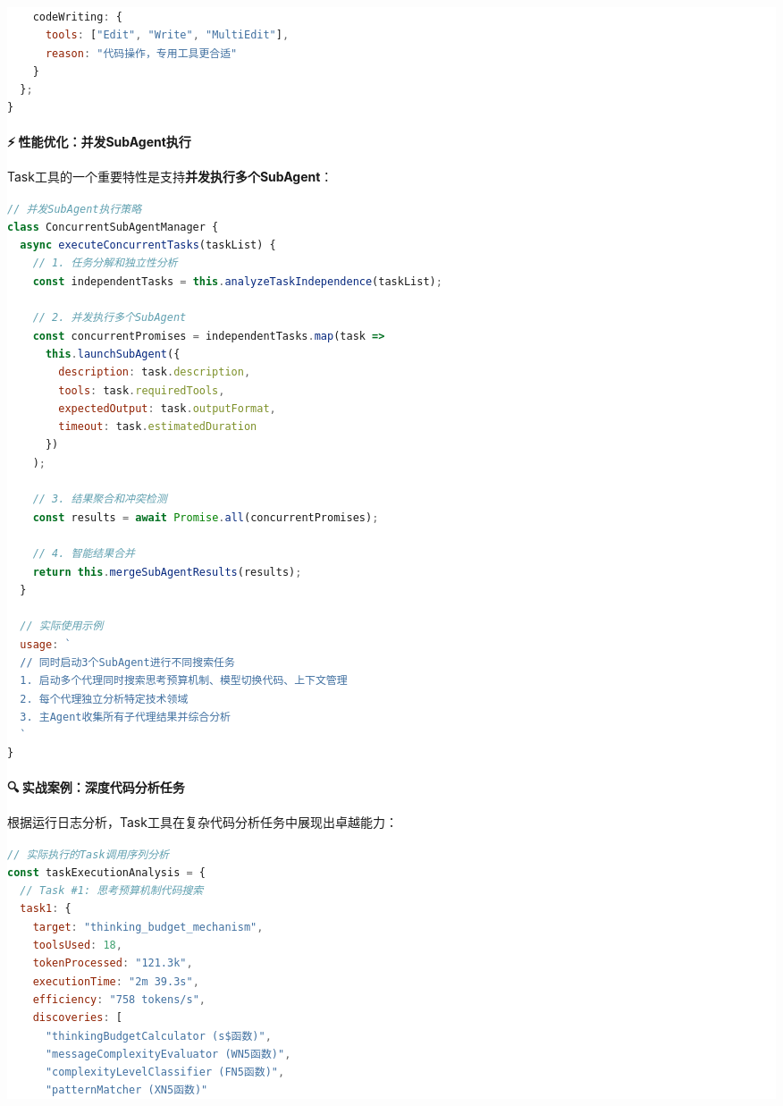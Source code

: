 ```javascript
    codeWriting: {
      tools: ["Edit", "Write", "MultiEdit"],
      reason: "代码操作，专用工具更合适"
    }
  };
}
```

#### ⚡ 性能优化：并发SubAgent执行

Task工具的一个重要特性是支持**并发执行多个SubAgent**：

```javascript
// 并发SubAgent执行策略
class ConcurrentSubAgentManager {
  async executeConcurrentTasks(taskList) {
    // 1. 任务分解和独立性分析
    const independentTasks = this.analyzeTaskIndependence(taskList);
    
    // 2. 并发执行多个SubAgent
    const concurrentPromises = independentTasks.map(task => 
      this.launchSubAgent({
        description: task.description,
        tools: task.requiredTools,
        expectedOutput: task.outputFormat,
        timeout: task.estimatedDuration
      })
    );
    
    // 3. 结果聚合和冲突检测
    const results = await Promise.all(concurrentPromises);
    
    // 4. 智能结果合并
    return this.mergeSubAgentResults(results);
  }
  
  // 实际使用示例
  usage: `
  // 同时启动3个SubAgent进行不同搜索任务
  1. 启动多个代理同时搜索思考预算机制、模型切换代码、上下文管理
  2. 每个代理独立分析特定技术领域
  3. 主Agent收集所有子代理结果并综合分析
  `
}
```

#### 🔍 实战案例：深度代码分析任务

根据运行日志分析，Task工具在复杂代码分析任务中展现出卓越能力：

```javascript
// 实际执行的Task调用序列分析
const taskExecutionAnalysis = {
  // Task #1: 思考预算机制代码搜索
  task1: {
    target: "thinking_budget_mechanism",
    toolsUsed: 18,
    tokenProcessed: "121.3k",
    executionTime: "2m 39.3s",
    efficiency: "758 tokens/s",
    discoveries: [
      "thinkingBudgetCalculator (s$函数)",
      "messageComplexityEvaluator (WN5函数)", 
      "complexityLevelClassifier (FN5函数)",
      "patternMatcher (XN5函数)"
```